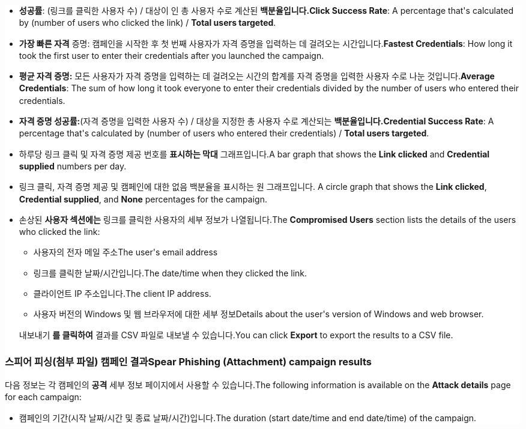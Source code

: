 - <span data-ttu-id="6eb3a-291">**성공률**: (링크를 클릭한 사용자 수) / 대상이 인 총 사용자 수로 계산된 **백분율입니다.**</span><span class="sxs-lookup"><span data-stu-id="6eb3a-291">**Click Success Rate**: A percentage that's calculated by (number of users who clicked the link) / **Total users targeted**.</span></span>

- <span data-ttu-id="6eb3a-292">**가장 빠른 자격** 증명: 캠페인을 시작한 후 첫 번째 사용자가 자격 증명을 입력하는 데 걸려오는 시간입니다.</span><span class="sxs-lookup"><span data-stu-id="6eb3a-292">**Fastest Credentials**: How long it took the first user to enter their credentials after you launched the campaign.</span></span>

- <span data-ttu-id="6eb3a-293">**평균 자격 증명:** 모든 사용자가 자격 증명을 입력하는 데 걸려오는 시간의 합계를 자격 증명을 입력한 사용자 수로 나눈 것입니다.</span><span class="sxs-lookup"><span data-stu-id="6eb3a-293">**Average Credentials**: The sum of how long it took everyone to enter their credentials divided by the number of users who entered their credentials.</span></span>

- <span data-ttu-id="6eb3a-294">**자격 증명 성공률:**(자격 증명을 입력한 사용자 수) / 대상을 지정한 총 사용자 수로 계산되는 **백분율입니다.**</span><span class="sxs-lookup"><span data-stu-id="6eb3a-294">**Credential Success Rate**: A percentage that's calculated by (number of users who entered their credentials) / **Total users targeted**.</span></span>

- <span data-ttu-id="6eb3a-295">하루당 링크 클릭  및 자격 증명 제공 번호를 **표시하는 막대** 그래프입니다.</span><span class="sxs-lookup"><span data-stu-id="6eb3a-295">A bar graph that shows the **Link clicked** and **Credential supplied** numbers per day.</span></span>

- <span data-ttu-id="6eb3a-296">링크 클릭, 자격 증명 제공 및 캠페인에 대한 없음 백분율을 표시하는 원 그래프입니다. </span><span class="sxs-lookup"><span data-stu-id="6eb3a-296">A circle graph that shows the **Link clicked**, **Credential supplied**, and **None** percentages for the campaign.</span></span>

- <span data-ttu-id="6eb3a-297">손상된 **사용자 섹션에는** 링크를 클릭한 사용자의 세부 정보가 나열됩니다.</span><span class="sxs-lookup"><span data-stu-id="6eb3a-297">The **Compromised Users** section lists the details of the users who clicked the link:</span></span>

  - <span data-ttu-id="6eb3a-298">사용자의 전자 메일 주소</span><span class="sxs-lookup"><span data-stu-id="6eb3a-298">The user's email address</span></span>

  - <span data-ttu-id="6eb3a-299">링크를 클릭한 날짜/시간입니다.</span><span class="sxs-lookup"><span data-stu-id="6eb3a-299">The date/time when they clicked the link.</span></span>

  - <span data-ttu-id="6eb3a-300">클라이언트 IP 주소입니다.</span><span class="sxs-lookup"><span data-stu-id="6eb3a-300">The client IP address.</span></span>

  - <span data-ttu-id="6eb3a-301">사용자 버전의 Windows 및 웹 브라우저에 대한 세부 정보</span><span class="sxs-lookup"><span data-stu-id="6eb3a-301">Details about the user's version of Windows and web browser.</span></span>

  <span data-ttu-id="6eb3a-302">내보내기 **를 클릭하여** 결과를 CSV 파일로 내보낼 수 있습니다.</span><span class="sxs-lookup"><span data-stu-id="6eb3a-302">You can click **Export** to export the results to a CSV file.</span></span>

### <a name="spear-phishing-attachment-campaign-results"></a><span data-ttu-id="6eb3a-303">스피어 피싱(첨부 파일) 캠페인 결과</span><span class="sxs-lookup"><span data-stu-id="6eb3a-303">Spear Phishing (Attachment) campaign results</span></span>

<span data-ttu-id="6eb3a-304">다음 정보는 각 캠페인의 **공격** 세부 정보 페이지에서 사용할 수 있습니다.</span><span class="sxs-lookup"><span data-stu-id="6eb3a-304">The following information is available on the **Attack details** page for each campaign:</span></span>

- <span data-ttu-id="6eb3a-305">캠페인의 기간(시작 날짜/시간 및 종료 날짜/시간)입니다.</span><span class="sxs-lookup"><span data-stu-id="6eb3a-305">The duration (start date/time and end date/time) of the campaign.</span></span>
